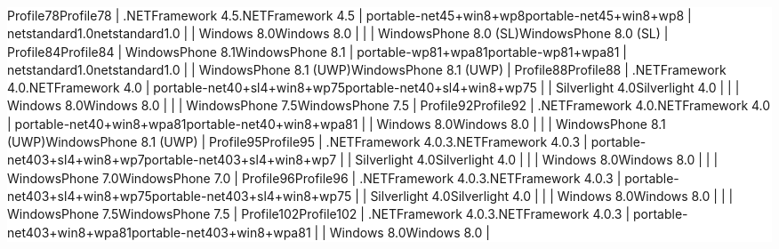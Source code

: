  <span data-ttu-id="e84c6-339">Profile78</span><span class="sxs-lookup"><span data-stu-id="e84c6-339">Profile78</span></span> | <span data-ttu-id="e84c6-340">.NETFramework 4.5</span><span class="sxs-lookup"><span data-stu-id="e84c6-340">.NETFramework 4.5</span></span> | <span data-ttu-id="e84c6-341">portable-net45+win8+wp8</span><span class="sxs-lookup"><span data-stu-id="e84c6-341">portable-net45+win8+wp8</span></span> | <span data-ttu-id="e84c6-342">netstandard1.0</span><span class="sxs-lookup"><span data-stu-id="e84c6-342">netstandard1.0</span></span>
 | | <span data-ttu-id="e84c6-343">Windows 8.0</span><span class="sxs-lookup"><span data-stu-id="e84c6-343">Windows 8.0</span></span> |
 | | <span data-ttu-id="e84c6-344">WindowsPhone 8.0 (SL)</span><span class="sxs-lookup"><span data-stu-id="e84c6-344">WindowsPhone 8.0 (SL)</span></span> |
 <span data-ttu-id="e84c6-345">Profile84</span><span class="sxs-lookup"><span data-stu-id="e84c6-345">Profile84</span></span> | <span data-ttu-id="e84c6-346">WindowsPhone 8.1</span><span class="sxs-lookup"><span data-stu-id="e84c6-346">WindowsPhone 8.1</span></span> | <span data-ttu-id="e84c6-347">portable-wp81+wpa81</span><span class="sxs-lookup"><span data-stu-id="e84c6-347">portable-wp81+wpa81</span></span> | <span data-ttu-id="e84c6-348">netstandard1.0</span><span class="sxs-lookup"><span data-stu-id="e84c6-348">netstandard1.0</span></span>
 | | <span data-ttu-id="e84c6-349">WindowsPhone 8.1 (UWP)</span><span class="sxs-lookup"><span data-stu-id="e84c6-349">WindowsPhone 8.1 (UWP)</span></span> |
 <span data-ttu-id="e84c6-350">Profile88</span><span class="sxs-lookup"><span data-stu-id="e84c6-350">Profile88</span></span> | <span data-ttu-id="e84c6-351">.NETFramework 4.0</span><span class="sxs-lookup"><span data-stu-id="e84c6-351">.NETFramework 4.0</span></span> | <span data-ttu-id="e84c6-352">portable-net40+sl4+win8+wp75</span><span class="sxs-lookup"><span data-stu-id="e84c6-352">portable-net40+sl4+win8+wp75</span></span>
 | | <span data-ttu-id="e84c6-353">Silverlight 4.0</span><span class="sxs-lookup"><span data-stu-id="e84c6-353">Silverlight 4.0</span></span> |
 | | <span data-ttu-id="e84c6-354">Windows 8.0</span><span class="sxs-lookup"><span data-stu-id="e84c6-354">Windows 8.0</span></span> |
 | | <span data-ttu-id="e84c6-355">WindowsPhone 7.5</span><span class="sxs-lookup"><span data-stu-id="e84c6-355">WindowsPhone 7.5</span></span> |
 <span data-ttu-id="e84c6-356">Profile92</span><span class="sxs-lookup"><span data-stu-id="e84c6-356">Profile92</span></span> | <span data-ttu-id="e84c6-357">.NETFramework 4.0</span><span class="sxs-lookup"><span data-stu-id="e84c6-357">.NETFramework 4.0</span></span> | <span data-ttu-id="e84c6-358">portable-net40+win8+wpa81</span><span class="sxs-lookup"><span data-stu-id="e84c6-358">portable-net40+win8+wpa81</span></span>
 | | <span data-ttu-id="e84c6-359">Windows 8.0</span><span class="sxs-lookup"><span data-stu-id="e84c6-359">Windows 8.0</span></span> |
 | | <span data-ttu-id="e84c6-360">WindowsPhone 8.1 (UWP)</span><span class="sxs-lookup"><span data-stu-id="e84c6-360">WindowsPhone 8.1 (UWP)</span></span> |
 <span data-ttu-id="e84c6-361">Profile95</span><span class="sxs-lookup"><span data-stu-id="e84c6-361">Profile95</span></span> | <span data-ttu-id="e84c6-362">.NETFramework 4.0.3</span><span class="sxs-lookup"><span data-stu-id="e84c6-362">.NETFramework 4.0.3</span></span> | <span data-ttu-id="e84c6-363">portable-net403+sl4+win8+wp7</span><span class="sxs-lookup"><span data-stu-id="e84c6-363">portable-net403+sl4+win8+wp7</span></span>
 | | <span data-ttu-id="e84c6-364">Silverlight 4.0</span><span class="sxs-lookup"><span data-stu-id="e84c6-364">Silverlight 4.0</span></span> |
 | | <span data-ttu-id="e84c6-365">Windows 8.0</span><span class="sxs-lookup"><span data-stu-id="e84c6-365">Windows 8.0</span></span> |
 | | <span data-ttu-id="e84c6-366">WindowsPhone 7.0</span><span class="sxs-lookup"><span data-stu-id="e84c6-366">WindowsPhone 7.0</span></span> |
 <span data-ttu-id="e84c6-367">Profile96</span><span class="sxs-lookup"><span data-stu-id="e84c6-367">Profile96</span></span> | <span data-ttu-id="e84c6-368">.NETFramework 4.0.3</span><span class="sxs-lookup"><span data-stu-id="e84c6-368">.NETFramework 4.0.3</span></span> | <span data-ttu-id="e84c6-369">portable-net403+sl4+win8+wp75</span><span class="sxs-lookup"><span data-stu-id="e84c6-369">portable-net403+sl4+win8+wp75</span></span>
 | | <span data-ttu-id="e84c6-370">Silverlight 4.0</span><span class="sxs-lookup"><span data-stu-id="e84c6-370">Silverlight 4.0</span></span> |
 | | <span data-ttu-id="e84c6-371">Windows 8.0</span><span class="sxs-lookup"><span data-stu-id="e84c6-371">Windows 8.0</span></span> |
 | | <span data-ttu-id="e84c6-372">WindowsPhone 7.5</span><span class="sxs-lookup"><span data-stu-id="e84c6-372">WindowsPhone 7.5</span></span> |
 <span data-ttu-id="e84c6-373">Profile102</span><span class="sxs-lookup"><span data-stu-id="e84c6-373">Profile102</span></span> | <span data-ttu-id="e84c6-374">.NETFramework 4.0.3</span><span class="sxs-lookup"><span data-stu-id="e84c6-374">.NETFramework 4.0.3</span></span> | <span data-ttu-id="e84c6-375">portable-net403+win8+wpa81</span><span class="sxs-lookup"><span data-stu-id="e84c6-375">portable-net403+win8+wpa81</span></span>
 | | <span data-ttu-id="e84c6-376">Windows 8.0</span><span class="sxs-lookup"><span data-stu-id="e84c6-376">Windows 8.0</span></span> |